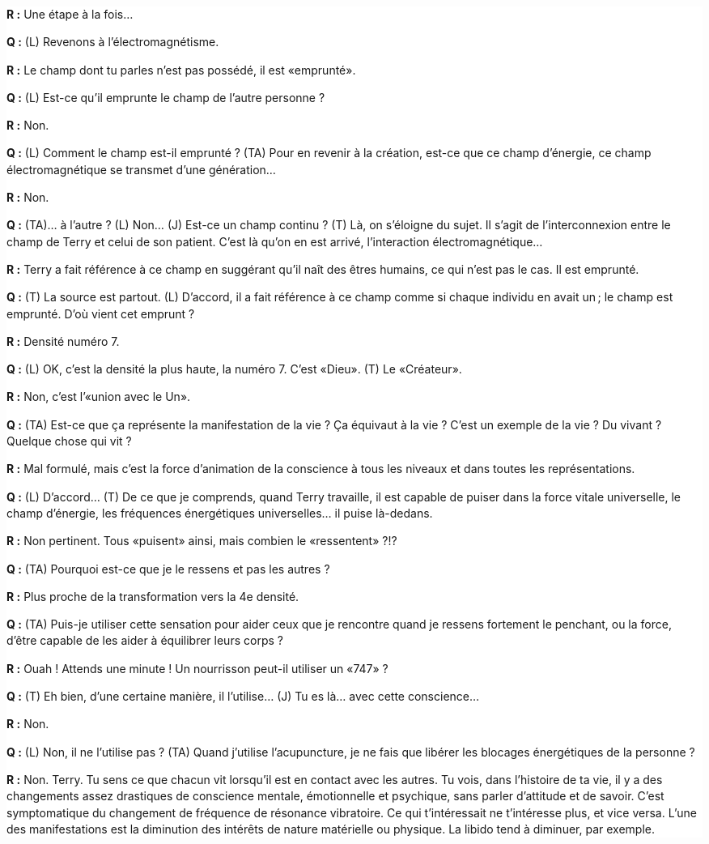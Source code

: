 **R :** Une étape à la fois…

**Q :** (L) Revenons à l’électromagnétisme.

**R :** Le champ dont tu parles n’est pas possédé, il est «emprunté».

**Q :** (L) Est-ce qu’il emprunte le champ de l’autre personne ?

**R :** Non.

**Q :** (L) Comment le champ est-il emprunté ? (TA) Pour en revenir à la création, est-ce que ce champ d’énergie, ce champ électromagnétique se transmet d’une génération…

**R :** Non.

**Q :** (TA)… à l’autre ? (L) Non… (J) Est-ce un champ continu ? (T) Là, on s’éloigne du sujet. Il s’agit de l’interconnexion entre le champ de Terry et celui de son patient. C’est là qu’on en est arrivé, l’interaction électromagnétique…

**R :** Terry a fait référence à ce champ en suggérant qu’il naît des êtres humains, ce qui n’est pas le cas. Il est emprunté.

**Q :** (T) La source est partout. (L) D’accord, il a fait référence à ce champ comme si chaque individu en avait un ; le champ est emprunté. D’où vient cet emprunt ?

**R :** Densité numéro 7.

**Q :** (L) OK, c’est la densité la plus haute, la numéro 7. C’est «Dieu». (T) Le «Créateur».

**R :** Non, c’est l’«union avec le Un».

**Q :** (TA) Est-ce que ça représente la manifestation de la vie ? Ça équivaut à la vie ? C’est un exemple de la vie ? Du vivant ? Quelque chose qui vit ?

**R :** Mal formulé, mais c’est la force d’animation de la conscience à tous les niveaux et dans toutes les représentations.

**Q :** (L) D’accord… (T) De ce que je comprends, quand Terry travaille, il est capable de puiser dans la force vitale universelle, le champ d’énergie, les fréquences énergétiques universelles… il puise là-dedans.

**R :** Non pertinent. Tous «puisent» ainsi, mais combien le «ressentent» ?!?

**Q :** (TA) Pourquoi est-ce que je le ressens et pas les autres ?

**R :** Plus proche de la transformation vers la 4e densité.

**Q :** (TA) Puis-je utiliser cette sensation pour aider ceux que je rencontre quand je ressens fortement le penchant, ou la force, d’être capable de les aider à équilibrer leurs corps ?

**R :** Ouah ! Attends une minute ! Un nourrisson peut-il utiliser un «747» ?

**Q :** (T) Eh bien, d’une certaine manière, il l’utilise… (J) Tu es là… avec cette conscience…

**R :** Non.

**Q :** (L) Non, il ne l’utilise pas ? (TA) Quand j’utilise l’acupuncture, je ne fais que libérer les blocages énergétiques de la personne ?

**R :** Non. Terry. Tu sens ce que chacun vit lorsqu’il est en contact avec les autres. Tu vois, dans l’histoire de ta vie, il y a des changements assez drastiques de conscience mentale, émotionnelle et psychique, sans parler d’attitude et de savoir. C’est symptomatique du changement de fréquence de résonance vibratoire. Ce qui t’intéressait ne t’intéresse plus, et vice versa. L’une des manifestations est la diminution des intérêts de nature matérielle ou physique. La libido tend à diminuer, par exemple.
